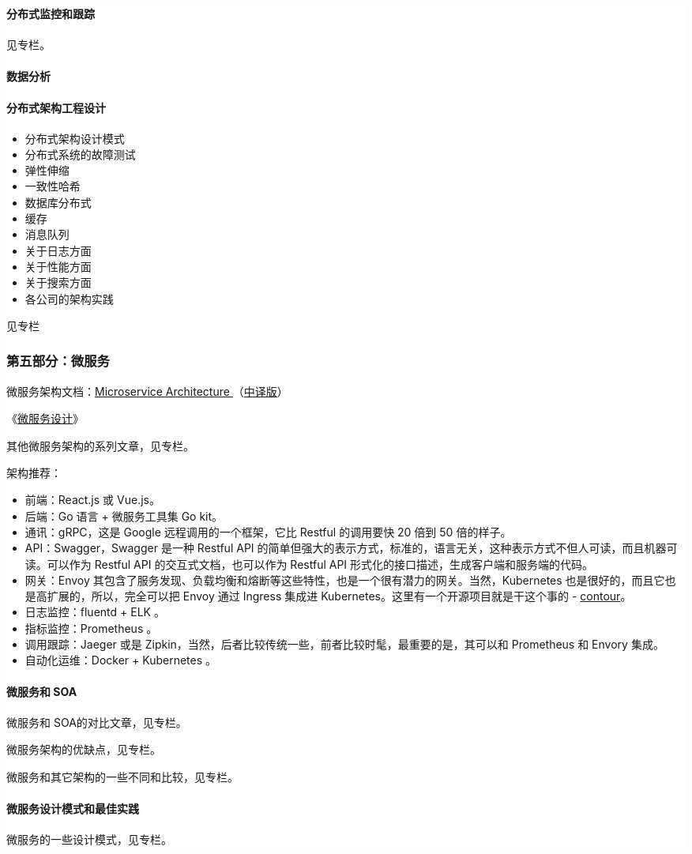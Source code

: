 #### 分布式监控和跟踪

见专栏。

#### 数据分析

#### 分布式架构工程设计

- 分布式架构设计模式
- 分布式系统的故障测试
- 弹性伸缩
- 一致性哈希
- 数据库分布式
- 缓存
- 消息队列
- 关于日志方面
- 关于性能方面
- 关于搜索方面
- 各公司的架构实践

见专栏

### 第五部分：微服务

微服务架构文档：[Microservice Architecture ](https://martinfowler.com/articles/microservices.html)（[中译版](https://blog.csdn.net/wurenhai/article/details/37659335)）

《[微服务设计](https://book.douban.com/subject/26772677/)》

其他微服务架构的系列文章，见专栏。

架构推荐：

- 前端：React.js 或 Vue.js。
- 后端：Go 语言 + 微服务工具集 Go kit。
- 通讯：gRPC，这是 Google 远程调用的一个框架，它比 Restful 的调用要快 20 倍到 50 倍的样子。
- API：Swagger，Swagger 是一种 Restful API 的简单但强大的表示方式，标准的，语言无关，这种表示方式不但人可读，而且机器可读。可以作为 Restful API 的交互式文档，也可以作为 Restful API 形式化的接口描述，生成客户端和服务端的代码。
- 网关：Envoy 其包含了服务发现、负载均衡和熔断等这些特性，也是一个很有潜力的网关。当然，Kubernetes 也是很好的，而且它也是高扩展的，所以，完全可以把 Envoy 通过 Ingress 集成进 Kubernetes。这里有一个开源项目就是干这个事的 - [contour](https://github.com/projectcontour/contour)。
- 日志监控：fluentd + ELK 。
- 指标监控：Prometheus 。
- 调用跟踪：Jaeger 或是 Zipkin，当然，后者比较传统一些，前者比较时髦，最重要的是，其可以和 Prometheus 和 Envory 集成。
- 自动化运维：Docker + Kubernetes 。

#### 微服务和 SOA

微服务和 SOA的对比文章，见专栏。

微服务架构的优缺点，见专栏。

微服务和其它架构的一些不同和比较，见专栏。

#### 微服务设计模式和最佳实践

微服务的一些设计模式，见专栏。
